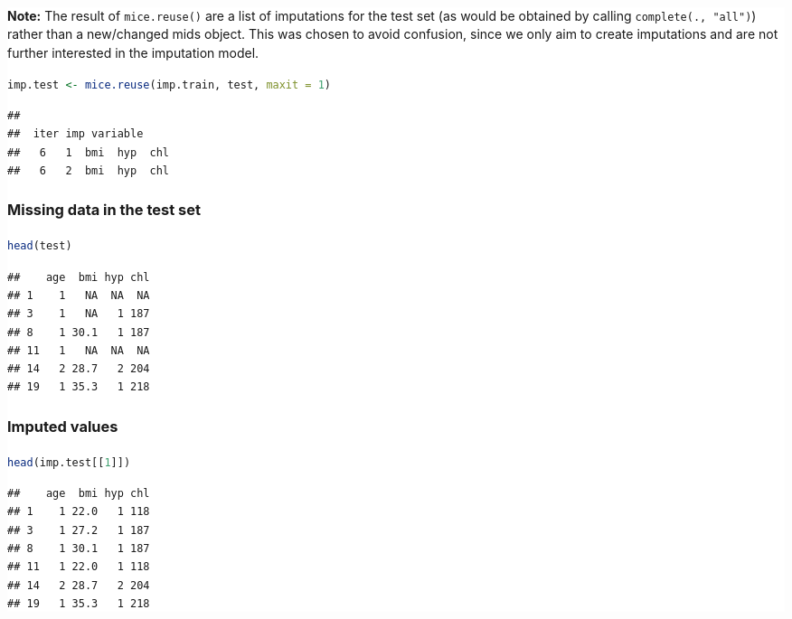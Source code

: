 **Note:** The result of `mice.reuse()` are a list of imputations for the
test set (as would be obtained by calling `complete(., "all")`) rather
than a new/changed mids object. This was chosen to avoid confusion,
since we only aim to create imputations and are not further interested
in the imputation model.

``` r
imp.test <- mice.reuse(imp.train, test, maxit = 1)
```

    ## 
    ##  iter imp variable
    ##   6   1  bmi  hyp  chl
    ##   6   2  bmi  hyp  chl

### Missing data in the test set

``` r
head(test)
```

    ##    age  bmi hyp chl
    ## 1    1   NA  NA  NA
    ## 3    1   NA   1 187
    ## 8    1 30.1   1 187
    ## 11   1   NA  NA  NA
    ## 14   2 28.7   2 204
    ## 19   1 35.3   1 218

### Imputed values

``` r
head(imp.test[[1]])
```

    ##    age  bmi hyp chl
    ## 1    1 22.0   1 118
    ## 3    1 27.2   1 187
    ## 8    1 30.1   1 187
    ## 11   1 22.0   1 118
    ## 14   2 28.7   2 204
    ## 19   1 35.3   1 218
